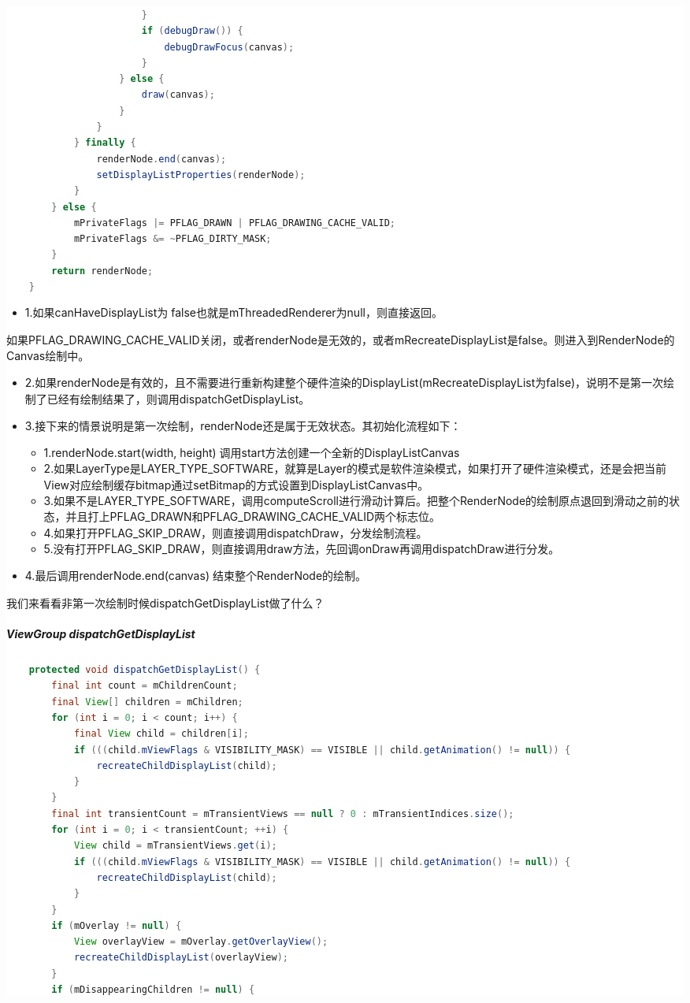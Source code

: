 ```java
                        }
                        if (debugDraw()) {
                            debugDrawFocus(canvas);
                        }
                    } else {
                        draw(canvas);
                    }
                }
            } finally {
                renderNode.end(canvas);
                setDisplayListProperties(renderNode);
            }
        } else {
            mPrivateFlags |= PFLAG_DRAWN | PFLAG_DRAWING_CACHE_VALID;
            mPrivateFlags &= ~PFLAG_DIRTY_MASK;
        }
        return renderNode;
    }
```
- 1.如果canHaveDisplayList为 false也就是mThreadedRenderer为null，则直接返回。


如果PFLAG_DRAWING_CACHE_VALID关闭，或者renderNode是无效的，或者mRecreateDisplayList是false。则进入到RenderNode的Canvas绘制中。

- 2.如果renderNode是有效的，且不需要进行重新构建整个硬件渲染的DisplayList(mRecreateDisplayList为false)，说明不是第一次绘制了已经有绘制结果了，则调用dispatchGetDisplayList。

- 3.接下来的情景说明是第一次绘制，renderNode还是属于无效状态。其初始化流程如下：
    - 1.renderNode.start(width, height) 调用start方法创建一个全新的DisplayListCanvas
    - 2.如果LayerType是LAYER_TYPE_SOFTWARE，就算是Layer的模式是软件渲染模式，如果打开了硬件渲染模式，还是会把当前View对应绘制缓存bitmap通过setBitmap的方式设置到DisplayListCanvas中。
    - 3.如果不是LAYER_TYPE_SOFTWARE，调用computeScroll进行滑动计算后。把整个RenderNode的绘制原点退回到滑动之前的状态，并且打上PFLAG_DRAWN和PFLAG_DRAWING_CACHE_VALID两个标志位。
    - 4.如果打开PFLAG_SKIP_DRAW，则直接调用dispatchDraw，分发绘制流程。
    - 5.没有打开PFLAG_SKIP_DRAW，则直接调用draw方法，先回调onDraw再调用dispatchDraw进行分发。

- 4.最后调用renderNode.end(canvas) 结束整个RenderNode的绘制。

我们来看看非第一次绘制时候dispatchGetDisplayList做了什么？

##### ViewGroup dispatchGetDisplayList
```java
    protected void dispatchGetDisplayList() {
        final int count = mChildrenCount;
        final View[] children = mChildren;
        for (int i = 0; i < count; i++) {
            final View child = children[i];
            if (((child.mViewFlags & VISIBILITY_MASK) == VISIBLE || child.getAnimation() != null)) {
                recreateChildDisplayList(child);
            }
        }
        final int transientCount = mTransientViews == null ? 0 : mTransientIndices.size();
        for (int i = 0; i < transientCount; ++i) {
            View child = mTransientViews.get(i);
            if (((child.mViewFlags & VISIBILITY_MASK) == VISIBLE || child.getAnimation() != null)) {
                recreateChildDisplayList(child);
            }
        }
        if (mOverlay != null) {
            View overlayView = mOverlay.getOverlayView();
            recreateChildDisplayList(overlayView);
        }
        if (mDisappearingChildren != null) {
```